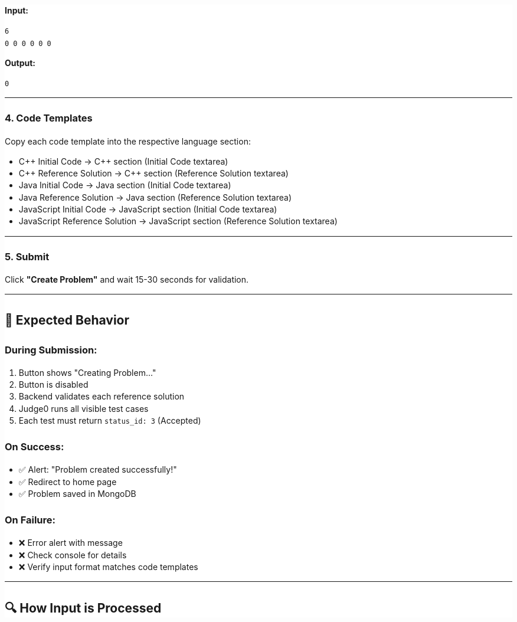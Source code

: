 **Input:**
```
6
0 0 0 0 0 0
```

**Output:**
```
0
```

---

### 4. Code Templates

Copy each code template into the respective language section:
- C++ Initial Code → C++ section (Initial Code textarea)
- C++ Reference Solution → C++ section (Reference Solution textarea)
- Java Initial Code → Java section (Initial Code textarea)
- Java Reference Solution → Java section (Reference Solution textarea)
- JavaScript Initial Code → JavaScript section (Initial Code textarea)
- JavaScript Reference Solution → JavaScript section (Reference Solution textarea)

---

### 5. Submit

Click **"Create Problem"** and wait 15-30 seconds for validation.

---

## 🎯 Expected Behavior

### During Submission:
1. Button shows "Creating Problem..."
2. Button is disabled
3. Backend validates each reference solution
4. Judge0 runs all visible test cases
5. Each test must return `status_id: 3` (Accepted)

### On Success:
- ✅ Alert: "Problem created successfully!"
- ✅ Redirect to home page
- ✅ Problem saved in MongoDB

### On Failure:
- ❌ Error alert with message
- ❌ Check console for details
- ❌ Verify input format matches code templates

---

## 🔍 How Input is Processed
